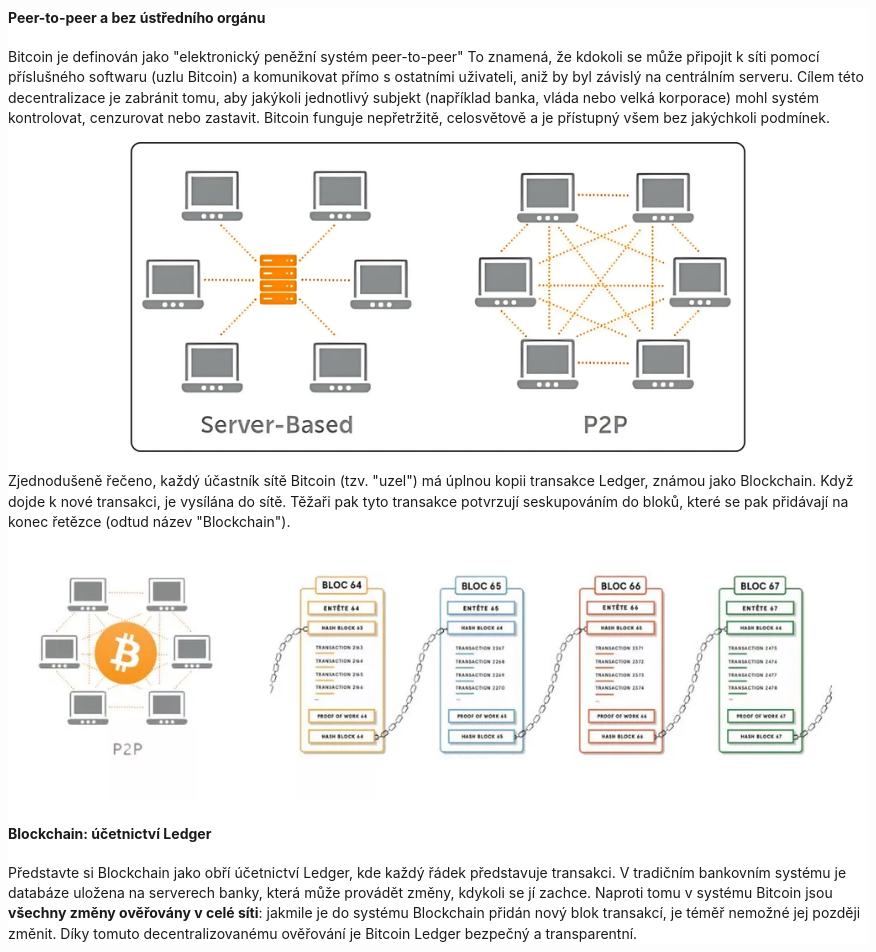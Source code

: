 #### Peer-to-peer a bez ústředního orgánu


Bitcoin je definován jako "elektronický peněžní systém peer-to-peer" To znamená, že kdokoli se může připojit k síti pomocí příslušného softwaru (uzlu Bitcoin) a komunikovat přímo s ostatními uživateli, aniž by byl závislý na centrálním serveru. Cílem této decentralizace je zabránit tomu, aby jakýkoli jednotlivý subjekt (například banka, vláda nebo velká korporace) mohl systém kontrolovat, cenzurovat nebo zastavit. Bitcoin funguje nepřetržitě, celosvětově a je přístupný všem bez jakýchkoli podmínek.


![BTC102-Bitcoin](assets/fr/036.webp)


Zjednodušeně řečeno, každý účastník sítě Bitcoin (tzv. "uzel") má úplnou kopii transakce Ledger, známou jako Blockchain. Když dojde k nové transakci, je vysílána do sítě. Těžaři pak tyto transakce potvrzují seskupováním do bloků, které se pak přidávají na konec řetězce (odtud název "Blockchain").


![BTC102-Bitcoin](assets/fr/029.webp)


#### Blockchain: účetnictví Ledger


Představte si Blockchain jako obří účetnictví Ledger, kde každý řádek představuje transakci. V tradičním bankovním systému je databáze uložena na serverech banky, která může provádět změny, kdykoli se jí zachce. Naproti tomu v systému Bitcoin jsou **všechny změny ověřovány v celé síti**: jakmile je do systému Blockchain přidán nový blok transakcí, je téměř nemožné jej později změnit. Díky tomuto decentralizovanému ověřování je Bitcoin Ledger bezpečný a transparentní.
